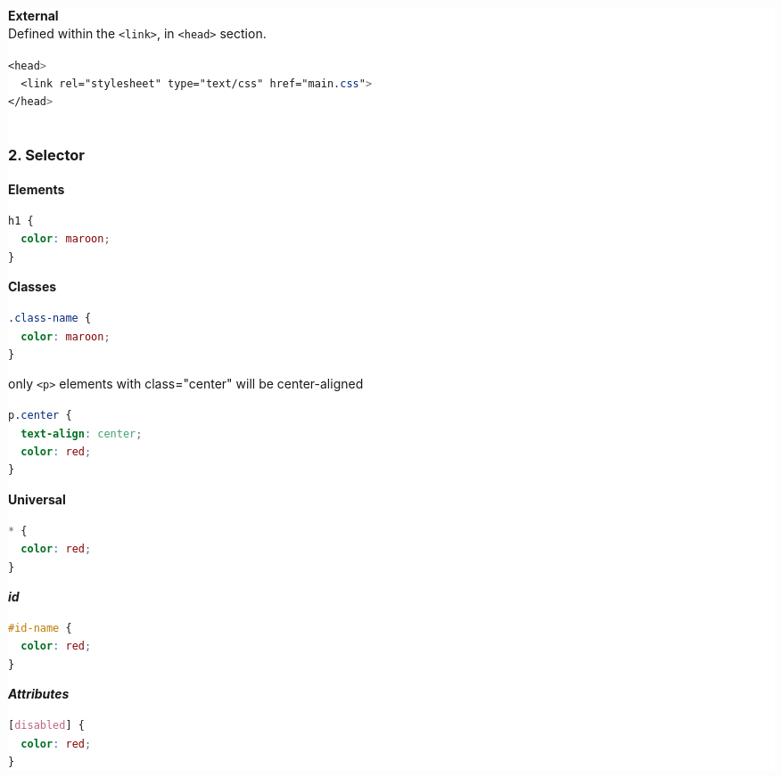 **External**  
Defined within the `<link>`, in `<head>` section.

```CSS
<head>
  <link rel="stylesheet" type="text/css" href="main.css">
</head>
```

#

### 2. Selector

**Elements**

```CSS
h1 {
  color: maroon;
}
```

**Classes**

```CSS
.class-name {
  color: maroon;
}
```

only `<p>` elements with class="center" will be center-aligned

```CSS
p.center {
  text-align: center;
  color: red;
}
```

**Universal**

```CSS
* {
  color: red;
}
```

**_id_**

```CSS
#id-name {
  color: red;
}
```

**_Attributes_**

```CSS
[disabled] {
  color: red;
}
```
